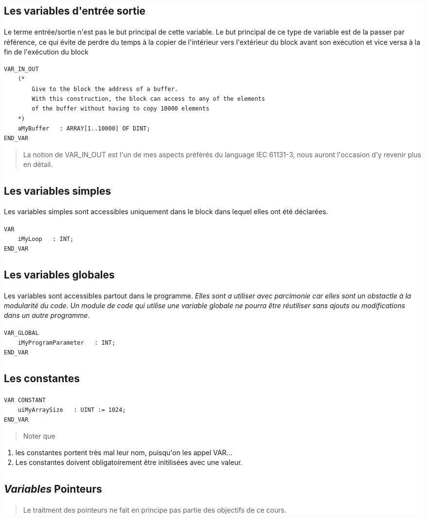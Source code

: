 ## Les variables d'entrée sortie
Le terme entrée/sortie n'est pas le but principal de cette variable. Le but principal de ce type de variable est de la passer par référence, ce qui évite de perdre du temps à la copier de l'intérieur vers l'extérieur du block avant son exécution et vice versa à la fin de l'exécution du block
```iecst
VAR_IN_OUT
    (*
        Give to the block the address of a buffer.
        With this construction, the block can access to any of the elements
        of the buffer without having to copy 10000 elements
    *)
    aMyBuffer   : ARRAY[1..10000] OF DINT;
END_VAR
```
> La notion de VAR_IN_OUT est l'un de mes aspects préférés du language IEC 61131-3, nous auront l'occasion d'y revenir plus en détail.

## Les variables simples
Les variables simples sont accessibles uniquement dans le block dans lequel elles ont été déclarées.
```iecst
VAR
    iMyLoop   : INT;
END_VAR
```

## Les variables globales
Les variables sont accessibles partout dans le programme.
*Elles sont a utiliser avec parcimonie car elles sont un obstactle à la modularité du code. Un module de code qui utilise une variable globale ne pourra être réutiliser sans ajouts ou modifications dans un autre programme*.
```iecst
VAR_GLOBAL
    iMyProgramParameter   : INT;
END_VAR
```

## Les constantes
```iecst
VAR CONSTANT
    uiMyArraySize   : UINT := 1024;
END_VAR
```
> Noter que
1. les constantes portent très mal leur nom, puisqu'on les appel VAR...
2. Les constantes doivent obligatoirement être initilisées avec une valeur.


## *Variables* Pointeurs
> Le traitment des pointeurs ne fait en principe pas partie des objectifs de ce cours.
